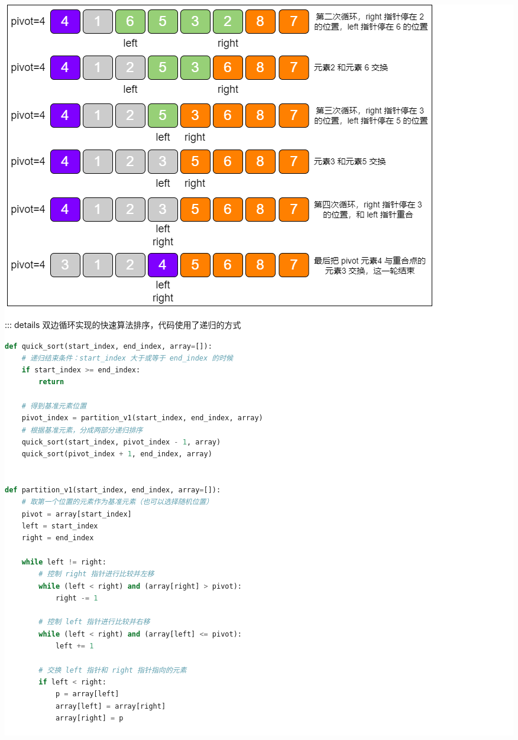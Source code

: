 ![pivot_3](./assets/pivot_3.png)

::: details 双边循环实现的快速算法排序，代码使用了递归的方式

```python
def quick_sort(start_index, end_index, array=[]):
    # 递归结束条件：start_index 大于或等于 end_index 的时候
    if start_index >= end_index:
        return
    
    # 得到基准元素位置
    pivot_index = partition_v1(start_index, end_index, array)
    # 根据基准元素，分成两部分递归排序
    quick_sort(start_index, pivot_index - 1, array)
    quick_sort(pivot_index + 1, end_index, array)


def partition_v1(start_index, end_index, array=[]):
    # 取第一个位置的元素作为基准元素（也可以选择随机位置）
    pivot = array[start_index]
    left = start_index
    right = end_index

    while left != right:
        # 控制 right 指针进行比较并左移
        while (left < right) and (array[right] > pivot):
            right -= 1
        
        # 控制 left 指针进行比较并右移
        while (left < right) and (array[left] <= pivot):
            left += 1
        
        # 交换 left 指针和 right 指针指向的元素
        if left < right:
            p = array[left]
            array[left] = array[right]
            array[right] = p
    
```